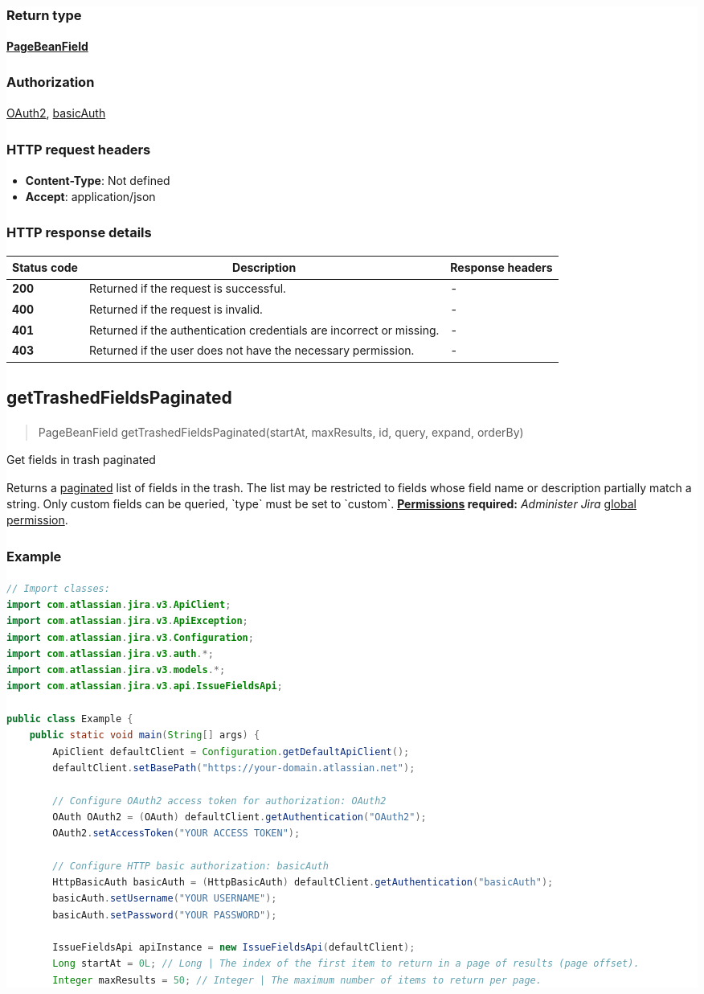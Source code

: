 ### Return type

[**PageBeanField**](PageBeanField.md)

### Authorization

[OAuth2](../README.md#OAuth2), [basicAuth](../README.md#basicAuth)

### HTTP request headers

- **Content-Type**: Not defined
- **Accept**: application/json


### HTTP response details
| Status code | Description | Response headers |
|-------------|-------------|------------------|
| **200** | Returned if the request is successful. |  -  |
| **400** | Returned if the request is invalid. |  -  |
| **401** | Returned if the authentication credentials are incorrect or missing. |  -  |
| **403** | Returned if the user does not have the necessary permission. |  -  |


## getTrashedFieldsPaginated

> PageBeanField getTrashedFieldsPaginated(startAt, maxResults, id, query, expand, orderBy)

Get fields in trash paginated

Returns a [paginated](#pagination) list of fields in the trash. The list may be restricted to fields whose field name or description partially match a string.  Only custom fields can be queried, &#x60;type&#x60; must be set to &#x60;custom&#x60;.  **[Permissions](#permissions) required:** *Administer Jira* [global permission](https://confluence.atlassian.com/x/x4dKLg).

### Example

```java
// Import classes:
import com.atlassian.jira.v3.ApiClient;
import com.atlassian.jira.v3.ApiException;
import com.atlassian.jira.v3.Configuration;
import com.atlassian.jira.v3.auth.*;
import com.atlassian.jira.v3.models.*;
import com.atlassian.jira.v3.api.IssueFieldsApi;

public class Example {
    public static void main(String[] args) {
        ApiClient defaultClient = Configuration.getDefaultApiClient();
        defaultClient.setBasePath("https://your-domain.atlassian.net");
        
        // Configure OAuth2 access token for authorization: OAuth2
        OAuth OAuth2 = (OAuth) defaultClient.getAuthentication("OAuth2");
        OAuth2.setAccessToken("YOUR ACCESS TOKEN");

        // Configure HTTP basic authorization: basicAuth
        HttpBasicAuth basicAuth = (HttpBasicAuth) defaultClient.getAuthentication("basicAuth");
        basicAuth.setUsername("YOUR USERNAME");
        basicAuth.setPassword("YOUR PASSWORD");

        IssueFieldsApi apiInstance = new IssueFieldsApi(defaultClient);
        Long startAt = 0L; // Long | The index of the first item to return in a page of results (page offset).
        Integer maxResults = 50; // Integer | The maximum number of items to return per page.
```